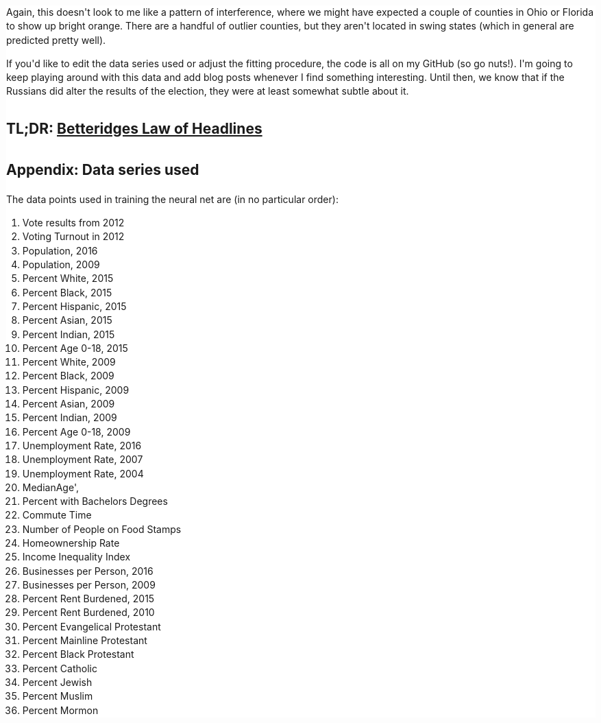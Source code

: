 Again, this doesn't look to me like a pattern of interference, where we might have expected a couple of counties in Ohio or Florida to show up bright orange.
There are a handful of outlier counties, but they aren't located in swing states (which in general are predicted pretty well).

If you'd like to edit the data series used or adjust the fitting procedure, the code is all on my GitHub (so go nuts!).
I'm going to keep playing around with this data and add blog posts whenever I find something interesting.
Until then, we know that if the Russians did alter the results of the election, they were at least somewhat subtle about it.

## TL;DR: [Betteridges Law of Headlines](https://en.wikipedia.org/wiki/Betteridge%27s_law_of_headlines)


## Appendix: Data series used
The data points used in training the neural net are (in no particular order):
1. Vote results from 2012
2. Voting Turnout in 2012
3. Population, 2016
4. Population, 2009
5. Percent White, 2015
6. Percent Black, 2015
7. Percent Hispanic, 2015
8. Percent Asian, 2015
9. Percent Indian, 2015
10. Percent Age 0-18, 2015
11. Percent White, 2009
12. Percent Black, 2009
13. Percent Hispanic, 2009
14. Percent Asian, 2009
15. Percent Indian, 2009
16. Percent Age 0-18, 2009
17. Unemployment Rate, 2016
18. Unemployment Rate, 2007
19. Unemployment Rate, 2004
20. MedianAge',
21. Percent with Bachelors Degrees
22. Commute Time
23. Number of People on Food Stamps
24. Homeownership Rate
25. Income Inequality Index
26. Businesses per Person, 2016
27. Businesses per Person, 2009
28. Percent Rent Burdened, 2015
29. Percent Rent Burdened, 2010
30. Percent Evangelical Protestant
31. Percent Mainline Protestant
32. Percent Black Protestant
33. Percent Catholic
34. Percent Jewish
35. Percent Muslim
26. Percent Mormon
